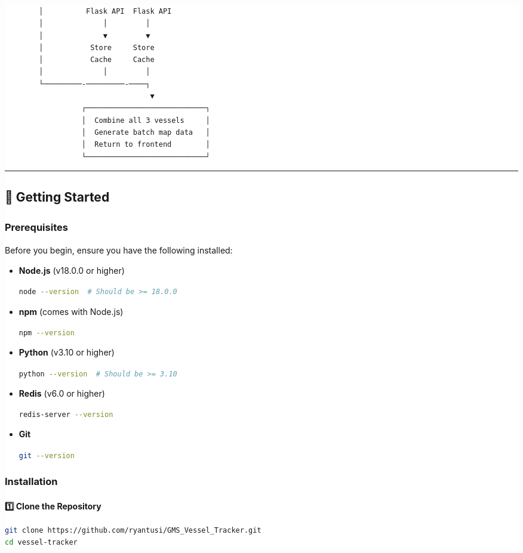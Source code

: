 ```
        │          Flask API  Flask API
        │              │         │
        │              ▼         ▼
        │           Store     Store
        │           Cache     Cache
        │              │         │
        └─────────-─────────-────┐
                                  ▼
                  ┌────────────────────────────┐
                  │  Combine all 3 vessels     │
                  │  Generate batch map data   │
                  │  Return to frontend        │
                  └────────────────────────────┘
```

---

## 🚀 Getting Started

### Prerequisites

Before you begin, ensure you have the following installed:

- **Node.js** (v18.0.0 or higher)
  ```bash
  node --version  # Should be >= 18.0.0
  ```

- **npm** (comes with Node.js)
  ```bash
  npm --version
  ```

- **Python** (v3.10 or higher)
  ```bash
  python --version  # Should be >= 3.10
  ```

- **Redis** (v6.0 or higher)
  ```bash
  redis-server --version
  ```

- **Git**
  ```bash
  git --version
  ```

### Installation

#### 1️⃣ Clone the Repository

```bash
git clone https://github.com/ryantusi/GMS_Vessel_Tracker.git
cd vessel-tracker
```
